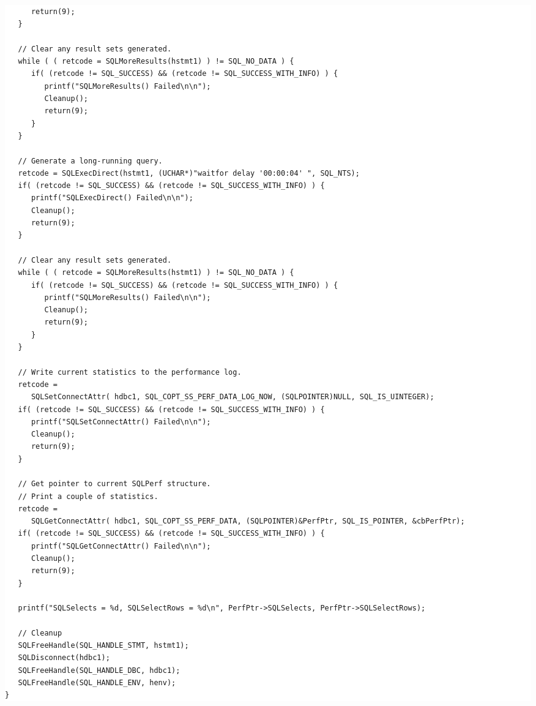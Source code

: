 ```  
      return(9);  
   }  
  
   // Clear any result sets generated.  
   while ( ( retcode = SQLMoreResults(hstmt1) ) != SQL_NO_DATA ) {  
      if( (retcode != SQL_SUCCESS) && (retcode != SQL_SUCCESS_WITH_INFO) ) {  
         printf("SQLMoreResults() Failed\n\n");  
         Cleanup();  
         return(9);  
      }  
   }  
  
   // Generate a long-running query.  
   retcode = SQLExecDirect(hstmt1, (UCHAR*)"waitfor delay '00:00:04' ", SQL_NTS);  
   if( (retcode != SQL_SUCCESS) && (retcode != SQL_SUCCESS_WITH_INFO) ) {  
      printf("SQLExecDirect() Failed\n\n");  
      Cleanup();  
      return(9);  
   }  
  
   // Clear any result sets generated.  
   while ( ( retcode = SQLMoreResults(hstmt1) ) != SQL_NO_DATA ) {  
      if( (retcode != SQL_SUCCESS) && (retcode != SQL_SUCCESS_WITH_INFO) ) {  
         printf("SQLMoreResults() Failed\n\n");  
         Cleanup();  
         return(9);  
      }  
   }  
  
   // Write current statistics to the performance log.  
   retcode =   
      SQLSetConnectAttr( hdbc1, SQL_COPT_SS_PERF_DATA_LOG_NOW, (SQLPOINTER)NULL, SQL_IS_UINTEGER);  
   if( (retcode != SQL_SUCCESS) && (retcode != SQL_SUCCESS_WITH_INFO) ) {  
      printf("SQLSetConnectAttr() Failed\n\n");  
      Cleanup();  
      return(9);  
   }  
  
   // Get pointer to current SQLPerf structure.  
   // Print a couple of statistics.  
   retcode =   
      SQLGetConnectAttr( hdbc1, SQL_COPT_SS_PERF_DATA, (SQLPOINTER)&PerfPtr, SQL_IS_POINTER, &cbPerfPtr);  
   if( (retcode != SQL_SUCCESS) && (retcode != SQL_SUCCESS_WITH_INFO) ) {  
      printf("SQLGetConnectAttr() Failed\n\n");  
      Cleanup();  
      return(9);  
   }  
  
   printf("SQLSelects = %d, SQLSelectRows = %d\n", PerfPtr->SQLSelects, PerfPtr->SQLSelectRows);  
  
   // Cleanup  
   SQLFreeHandle(SQL_HANDLE_STMT, hstmt1);  
   SQLDisconnect(hdbc1);  
   SQLFreeHandle(SQL_HANDLE_DBC, hdbc1);  
   SQLFreeHandle(SQL_HANDLE_ENV, henv);  
}  
```  
  